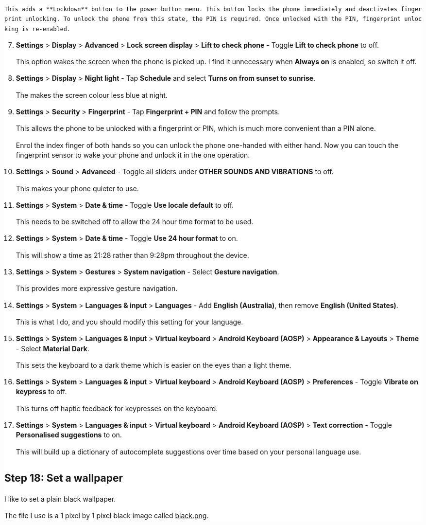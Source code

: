     This adds a **Lockdown** button to the power button menu. This button locks the phone immediately and deactivates fingerprint unlocking. To unlock the phone from this state, the PIN is required. Once unlocked with the PIN, fingerprint unlocking is re-enabled.
 7. **Settings** > **Display** > **Advanced** > **Lock screen display** > **Lift to check phone** - Toggle **Lift to check phone** to off.

    This option wakes the screen when the phone is picked up. I find it unnecessary when **Always on** is enabled, so switch it off.
 8. **Settings** > **Display** > **Night light** - Tap **Schedule** and select **Turns on from sunset to sunrise**.

    The makes the screen colour less blue at night.
 9. **Settings** > **Security** > **Fingerprint** - Tap **Fingerprint + PIN** and follow the prompts.

    This allows the phone to be unlocked with a fingerprint or PIN, which is much more convenient than a PIN alone.

    Enrol the index finger of both hands so you can unlock the phone one-handed with either hand. Now you can touch the fingerprint sensor to wake your phone and unlock it in the one operation.
10. **Settings** > **Sound** > **Advanced** - Toggle all sliders under **OTHER SOUNDS AND VIBRATIONS** to off.

    This makes your phone quieter to use.
11. **Settings** > **System** > **Date & time** - Toggle **Use locale default** to off.

    This needs to be switched off to allow the 24 hour time format to be used.
12. **Settings** > **System** > **Date & time** - Toggle **Use 24 hour format** to on.

    This will show a time as 21:28 rather than 9:28pm throughout the device.
13. **Settings** > **System** > **Gestures** > **System navigation** - Select **Gesture navigation**.

    This provides more expressive gesture navigation.
14. **Settings** > **System** > **Languages & input** > **Languages** - Add **English (Australia)**, then remove **English (United States)**.

    This is what I do, and you should modify this setting for your language.
15. **Settings** > **System** > **Languages & input** > **Virtual keyboard** > **Android Keyboard (AOSP)** > **Appearance & Layouts** > **Theme** - Select **Material Dark**.

    This sets the keyboard to a dark theme which is easier on the eyes than a light theme.
16. **Settings** > **System** > **Languages & input** > **Virtual keyboard** > **Android Keyboard (AOSP)** > **Preferences** - Toggle **Vibrate on keypress** to off.

    This turns off haptic feedback for keypresses on the keyboard.
17. **Settings** > **System** > **Languages & input** > **Virtual keyboard** > **Android Keyboard (AOSP)** > **Text correction** - Toggle **Personalised suggestions** to on.

    This will build up a dictionary of autocomplete suggestions over time based on your personal language use.

## Step 18: Set a wallpaper

I like to set a plain black wallpaper.

The file I use is a 1 pixel by 1 pixel black image called [black.png](https://redandblack.io/blog/2020/how-to-set-up-grapheneos/files/black.png).
